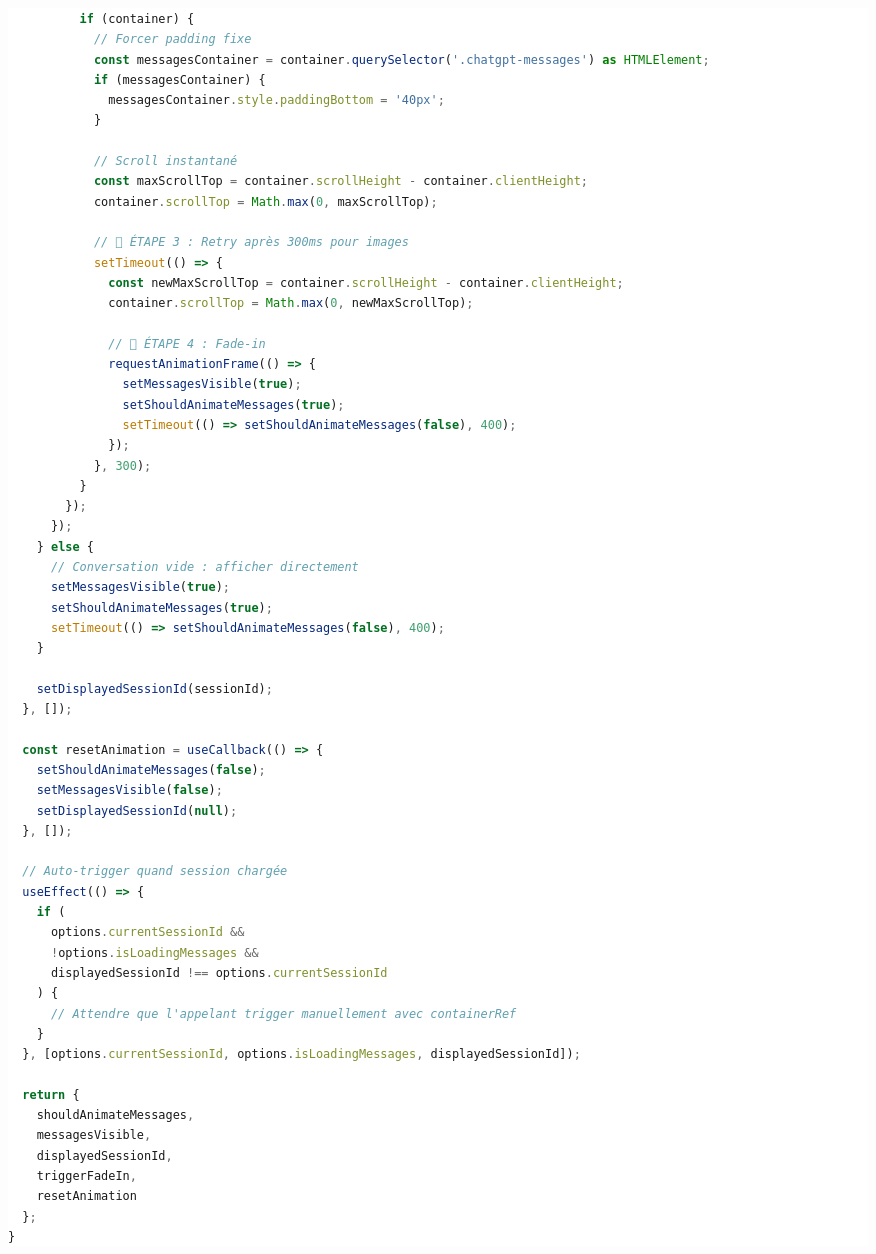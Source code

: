 ```typescript
          if (container) {
            // Forcer padding fixe
            const messagesContainer = container.querySelector('.chatgpt-messages') as HTMLElement;
            if (messagesContainer) {
              messagesContainer.style.paddingBottom = '40px';
            }
            
            // Scroll instantané
            const maxScrollTop = container.scrollHeight - container.clientHeight;
            container.scrollTop = Math.max(0, maxScrollTop);
            
            // 🎯 ÉTAPE 3 : Retry après 300ms pour images
            setTimeout(() => {
              const newMaxScrollTop = container.scrollHeight - container.clientHeight;
              container.scrollTop = Math.max(0, newMaxScrollTop);
              
              // 🎯 ÉTAPE 4 : Fade-in
              requestAnimationFrame(() => {
                setMessagesVisible(true);
                setShouldAnimateMessages(true);
                setTimeout(() => setShouldAnimateMessages(false), 400);
              });
            }, 300);
          }
        });
      });
    } else {
      // Conversation vide : afficher directement
      setMessagesVisible(true);
      setShouldAnimateMessages(true);
      setTimeout(() => setShouldAnimateMessages(false), 400);
    }
    
    setDisplayedSessionId(sessionId);
  }, []);
  
  const resetAnimation = useCallback(() => {
    setShouldAnimateMessages(false);
    setMessagesVisible(false);
    setDisplayedSessionId(null);
  }, []);
  
  // Auto-trigger quand session chargée
  useEffect(() => {
    if (
      options.currentSessionId && 
      !options.isLoadingMessages && 
      displayedSessionId !== options.currentSessionId
    ) {
      // Attendre que l'appelant trigger manuellement avec containerRef
    }
  }, [options.currentSessionId, options.isLoadingMessages, displayedSessionId]);
  
  return {
    shouldAnimateMessages,
    messagesVisible,
    displayedSessionId,
    triggerFadeIn,
    resetAnimation
  };
}
```

